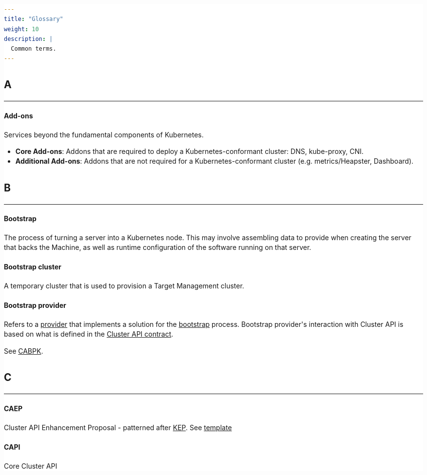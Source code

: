 ```yaml
---
title: "Glossary"
weight: 10
description: |
  Common terms. 
--- 
```


## A
---

#### Add-ons

Services beyond the fundamental components of Kubernetes.

* __Core Add-ons__: Addons that are required to deploy a Kubernetes-conformant cluster: DNS, kube-proxy, CNI.
* __Additional Add-ons__: Addons that are not required for a Kubernetes-conformant cluster (e.g. metrics/Heapster, Dashboard).

## B
---

#### Bootstrap

The process of turning a server into a Kubernetes node. This may involve assembling data to provide when creating the server that backs the Machine, as well as runtime configuration of the software running on that server.

#### Bootstrap cluster

A temporary cluster that is used to provision a Target Management cluster.

#### Bootstrap provider

Refers to a [provider](#provider) that implements a solution for the [bootstrap](#bootstrap) process.
Bootstrap provider's interaction with Cluster API is based on what is defined in the [Cluster API contract](#contract). 

See [CABPK](#CABPK). 

## C
---

#### CAEP
Cluster API Enhancement Proposal - patterned after [KEP](https://git.k8s.io/enhancements/keps/README.md). See [template](https://github.com/kubernetes-sigs/cluster-api/blob/main/docs/proposals/YYYYMMDD-template.md)

#### CAPI
Core Cluster API
